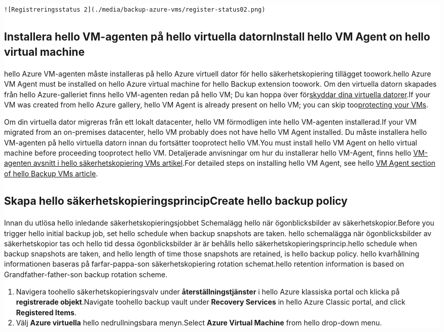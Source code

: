     ![Registreringsstatus 2](./media/backup-azure-vms/register-status02.png)

## <a name="install-hello-vm-agent-on-hello-virtual-machine"></a><span data-ttu-id="c628e-160">Installera hello VM-agenten på hello virtuella datorn</span><span class="sxs-lookup"><span data-stu-id="c628e-160">Install hello VM Agent on hello virtual machine</span></span>
<span data-ttu-id="c628e-161">hello Azure VM-agenten måste installeras på hello Azure virtuell dator för hello säkerhetskopiering tillägget toowork.</span><span class="sxs-lookup"><span data-stu-id="c628e-161">hello Azure VM Agent must be installed on hello Azure virtual machine for hello Backup extension toowork.</span></span> <span data-ttu-id="c628e-162">Om den virtuella datorn skapades från hello Azure-galleriet finns hello VM-agenten redan på hello VM; Du kan hoppa över för[skyddar dina virtuella datorer](backup-azure-vms-first-look.md#create-the-backup-policy).</span><span class="sxs-lookup"><span data-stu-id="c628e-162">If your VM was created from hello Azure gallery, hello VM Agent is already present on hello VM; you can skip too[protecting your VMs](backup-azure-vms-first-look.md#create-the-backup-policy).</span></span>

<span data-ttu-id="c628e-163">Om din virtuella dator migreras från ett lokalt datacenter, hello VM förmodligen inte hello VM-agenten installerad.</span><span class="sxs-lookup"><span data-stu-id="c628e-163">If your VM migrated from an on-premises datacenter, hello VM probably does not have hello VM Agent installed.</span></span> <span data-ttu-id="c628e-164">Du måste installera hello VM-agenten på hello virtuella datorn innan du fortsätter tooprotect hello VM.</span><span class="sxs-lookup"><span data-stu-id="c628e-164">You must install hello VM Agent on hello virtual machine before proceeding tooprotect hello VM.</span></span> <span data-ttu-id="c628e-165">Detaljerade anvisningar om hur du installerar hello VM-Agent, finns hello [VM-agenten avsnitt i hello säkerhetskopiering VMs artikel](backup-azure-vms-prepare.md#vm-agent).</span><span class="sxs-lookup"><span data-stu-id="c628e-165">For detailed steps on installing hello VM Agent, see hello [VM Agent section of hello Backup VMs article](backup-azure-vms-prepare.md#vm-agent).</span></span>

## <a name="create-hello-backup-policy"></a><span data-ttu-id="c628e-166">Skapa hello säkerhetskopieringsprincip</span><span class="sxs-lookup"><span data-stu-id="c628e-166">Create hello backup policy</span></span>
<span data-ttu-id="c628e-167">Innan du utlösa hello inledande säkerhetskopieringsjobbet Schemalägg hello när ögonblicksbilder av säkerhetskopior.</span><span class="sxs-lookup"><span data-stu-id="c628e-167">Before you trigger hello initial backup job, set hello schedule when backup snapshots are taken.</span></span> <span data-ttu-id="c628e-168">hello schemalägga när ögonblicksbilder av säkerhetskopior tas och hello tid dessa ögonblicksbilder är är behålls hello säkerhetskopieringsprincip.</span><span class="sxs-lookup"><span data-stu-id="c628e-168">hello schedule when backup snapshots are taken, and hello length of time those snapshots are retained, is hello backup policy.</span></span> <span data-ttu-id="c628e-169">hello kvarhållning informationen baseras på farfar-pappa-son säkerhetskopiering rotation schemat.</span><span class="sxs-lookup"><span data-stu-id="c628e-169">hello retention information is based on Grandfather-father-son backup rotation scheme.</span></span>

1. <span data-ttu-id="c628e-170">Navigera toohello säkerhetskopieringsvalv under **återställningstjänster** i hello Azure klassiska portal och klicka på **registrerade objekt**.</span><span class="sxs-lookup"><span data-stu-id="c628e-170">Navigate toohello backup vault under **Recovery Services** in hello Azure Classic portal, and  click **Registered Items**.</span></span>
2. <span data-ttu-id="c628e-171">Välj **Azure virtuella** hello nedrullningsbara menyn.</span><span class="sxs-lookup"><span data-stu-id="c628e-171">Select **Azure Virtual Machine** from hello drop-down menu.</span></span>
